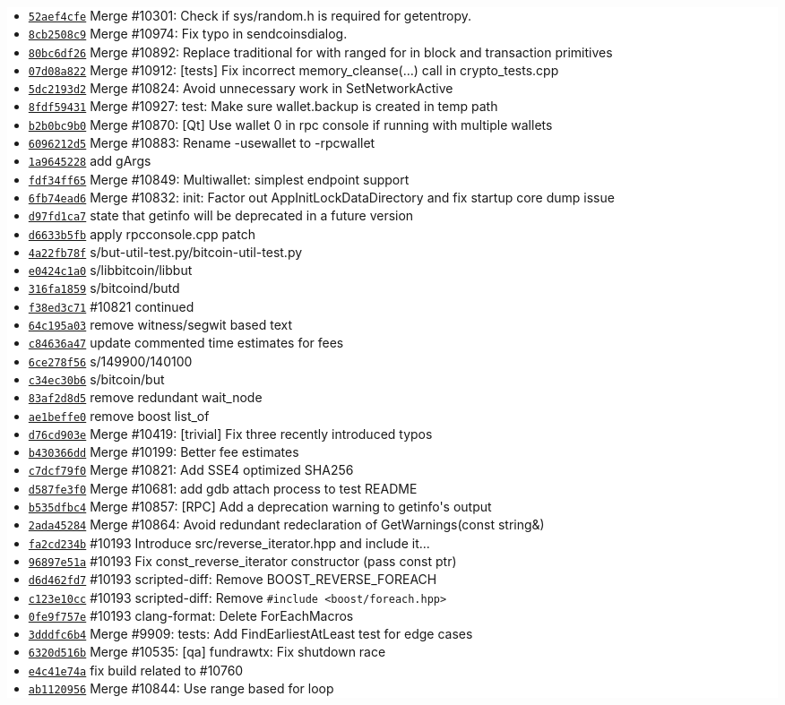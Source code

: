 - [`52aef4cfe`](https://github.com/ButKoin/but/commit/52aef4cfe) Merge #10301: Check if sys/random.h is required for getentropy.
- [`8cb2508c9`](https://github.com/ButKoin/but/commit/8cb2508c9) Merge #10974: Fix typo in sendcoinsdialog.
- [`80bc6df26`](https://github.com/ButKoin/but/commit/80bc6df26) Merge #10892: Replace traditional for with ranged for in block and transaction primitives
- [`07d08a822`](https://github.com/ButKoin/but/commit/07d08a822) Merge #10912: [tests] Fix incorrect memory_cleanse(…) call in crypto_tests.cpp
- [`5dc2193d2`](https://github.com/ButKoin/but/commit/5dc2193d2) Merge #10824: Avoid unnecessary work in SetNetworkActive
- [`8fdf59431`](https://github.com/ButKoin/but/commit/8fdf59431) Merge #10927: test: Make sure wallet.backup is created in temp path
- [`b2b0bc9b0`](https://github.com/ButKoin/but/commit/b2b0bc9b0) Merge #10870: [Qt] Use wallet 0 in rpc console if running with multiple wallets
- [`6096212d5`](https://github.com/ButKoin/but/commit/6096212d5) Merge #10883: Rename -usewallet to -rpcwallet
- [`1a9645228`](https://github.com/ButKoin/but/commit/1a9645228) add gArgs
- [`fdf34ff65`](https://github.com/ButKoin/but/commit/fdf34ff65) Merge #10849: Multiwallet: simplest endpoint support
- [`6fb74ead6`](https://github.com/ButKoin/but/commit/6fb74ead6) Merge #10832: init: Factor out AppInitLockDataDirectory and fix startup core dump issue
- [`d97fd1ca7`](https://github.com/ButKoin/but/commit/d97fd1ca7) state that getinfo will be deprecated in a future version
- [`d6633b5fb`](https://github.com/ButKoin/but/commit/d6633b5fb) apply rpcconsole.cpp patch
- [`4a22fb78f`](https://github.com/ButKoin/but/commit/4a22fb78f) s/but-util-test.py/bitcoin-util-test.py
- [`e0424c1a0`](https://github.com/ButKoin/but/commit/e0424c1a0) s/libbitcoin/libbut
- [`316fa1859`](https://github.com/ButKoin/but/commit/316fa1859) s/bitcoind/butd
- [`f38ed3c71`](https://github.com/ButKoin/but/commit/f38ed3c71) #10821 continued
- [`64c195a03`](https://github.com/ButKoin/but/commit/64c195a03) remove witness/segwit based text
- [`c84636a47`](https://github.com/ButKoin/but/commit/c84636a47) update commented time estimates for fees
- [`6ce278f56`](https://github.com/ButKoin/but/commit/6ce278f56) s/149900/140100
- [`c34ec30b6`](https://github.com/ButKoin/but/commit/c34ec30b6) s/bitcoin/but
- [`83af2d8d5`](https://github.com/ButKoin/but/commit/83af2d8d5) remove redundant wait_node
- [`ae1beffe0`](https://github.com/ButKoin/but/commit/ae1beffe0) remove boost list_of
- [`d76cd903e`](https://github.com/ButKoin/but/commit/d76cd903e) Merge #10419: [trivial] Fix three recently introduced typos
- [`b430366dd`](https://github.com/ButKoin/but/commit/b430366dd) Merge #10199: Better fee estimates
- [`c7dcf79f0`](https://github.com/ButKoin/but/commit/c7dcf79f0) Merge #10821: Add SSE4 optimized SHA256
- [`d587fe3f0`](https://github.com/ButKoin/but/commit/d587fe3f0) Merge #10681: add gdb attach process to test README
- [`b535dfbc4`](https://github.com/ButKoin/but/commit/b535dfbc4) Merge #10857: [RPC] Add a deprecation warning to getinfo's output
- [`2ada45284`](https://github.com/ButKoin/but/commit/2ada45284) Merge #10864: Avoid redundant redeclaration of GetWarnings(const string&)
- [`fa2cd234b`](https://github.com/ButKoin/but/commit/fa2cd234b) \#10193 Introduce src/reverse_iterator.hpp and include it...
- [`96897e51a`](https://github.com/ButKoin/but/commit/96897e51a) \#10193 Fix const_reverse_iterator constructor (pass const ptr)
- [`d6d462fd7`](https://github.com/ButKoin/but/commit/d6d462fd7) #10193 scripted-diff: Remove BOOST_REVERSE_FOREACH
- [`c123e10cc`](https://github.com/ButKoin/but/commit/c123e10cc) #10193 scripted-diff: Remove `#include <boost/foreach.hpp>`
- [`0fe9f757e`](https://github.com/ButKoin/but/commit/0fe9f757e) \#10193 clang-format: Delete ForEachMacros
- [`3dddfc6b4`](https://github.com/ButKoin/but/commit/3dddfc6b4) Merge #9909: tests: Add FindEarliestAtLeast test for edge cases
- [`6320d516b`](https://github.com/ButKoin/but/commit/6320d516b) Merge #10535: [qa] fundrawtx: Fix shutdown race
- [`e4c41e74a`](https://github.com/ButKoin/but/commit/e4c41e74a) fix build related to #10760
- [`ab1120956`](https://github.com/ButKoin/but/commit/ab1120956) Merge #10844: Use range based for loop